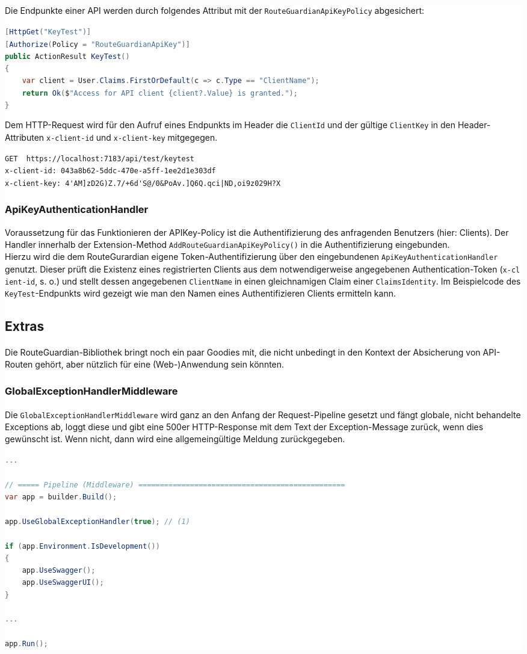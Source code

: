 Die Endpunkte einer API werden durch folgendes Attribut mit der `RouteGuardianApiKeyPolicy` abgesichert:


```c#
[HttpGet("KeyTest")]
[Authorize(Policy = "RouteGuardianApiKey")]
public ActionResult KeyTest()
{
    var client = User.Claims.FirstOrDefault(c => c.Type == "ClientName");
    return Ok($"Access for API client {client?.Value} is granted.");
}
```

Dem HTTP-Request wird für den Aufruf eines Endpunkts im Header die `ClientId` und der gültige `ClientKey` in den Header-Attributen `x-client-id` und `x-client-key` mitgegegen.

```http
GET  https://localhost:7183/api/test/keytest
x-client-id: 043a8b62-5ddc-470e-a5ff-1ee2d1e303df
x-client-key: 4'AM]zD2G)Z.7/+6d'S@/0&PoAv.]Q6Q.qci|ND,oi9z029H?X
```

### ApiKeyAuthenticationHandler
Voraussetzung für das Funktionieren der APIKey-Policy ist die Authentifizierung des anfragenden Benutzers (hier: Clients). Der Handler innerhalb der Extension-Method `AddRouteGuardianApiKeyPolicy()` in die Authentifizierung eingebunden.  
Hierzu wird die dem RouteGurardian eigene Token-Authentifizierung über den eingebundenen `ApiKeyAuthenticationHandler` genutzt. Dieser prüft die Existenz eines registrierten Clients aus dem notwendigerweise angegebenen Authentication-Token (`x-client-id`, s. o.) und stellt dessen angegebenen `ClientName` in einen gleichnamigen Claim einer `ClaimsIdentity`. Im Beispielcode des `KeyTest`-Endpunkts wird gezeigt wie man den Namen eines Authentifizieren Clients ermitteln kann.

## Extras

Die RouteGuardian-Bibliothek bringt noch ein paar Goodies mit, die nicht unbedingt in den Kontext der Absicherung von API-Routen gehört, aber nützlich für eine (Web-)Anwendung sein könnten.

### GlobalExceptionHandlerMiddleware

Die `GlobalExceptionHandlerMiddleware` wird ganz an den Anfang der Request-Pipeline gesetzt und fängt globale, nicht behandelte Exceptions ab, loggt diese und gibt eine 500er HTTP-Response mit dem Text der Exception-Message zurück, wenn dies gewünscht ist. Wenn nicht, dann wird eine allgemeingültige Meldung zurückgegeben.

```c#
...

// ===== Pipeline (Middleware) ================================================
var app = builder.Build();

app.UseGlobalExceptionHandler(true); // (1)

if (app.Environment.IsDevelopment())
{
    app.UseSwagger();
    app.UseSwaggerUI();
}

...

app.Run();
```

